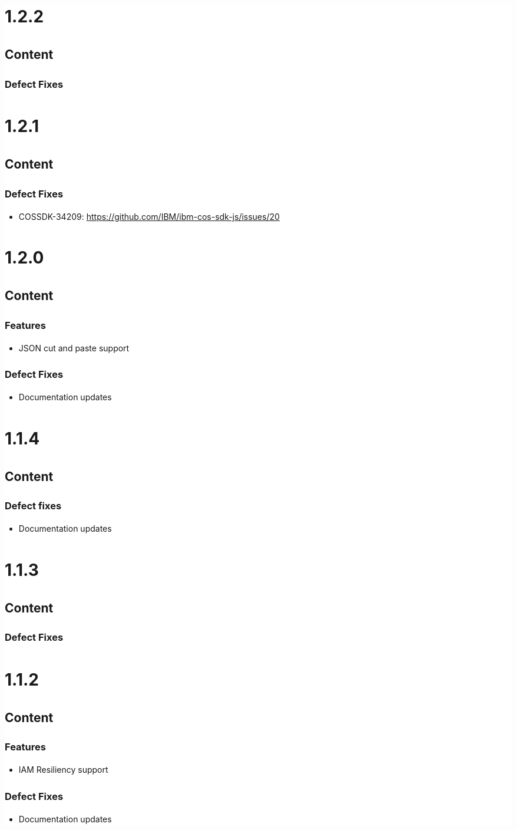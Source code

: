 
# 1.2.2
## Content
### Defect Fixes


# 1.2.1
## Content
### Defect Fixes
* COSSDK-34209: https://github.com/IBM/ibm-cos-sdk-js/issues/20


# 1.2.0
## Content
### Features
* JSON cut and paste support
### Defect Fixes
* Documentation updates


# 1.1.4
## Content
### Defect fixes
* Documentation updates


# 1.1.3
## Content
### Defect Fixes


# 1.1.2
## Content
### Features
* IAM Resiliency support
### Defect Fixes
* Documentation updates
